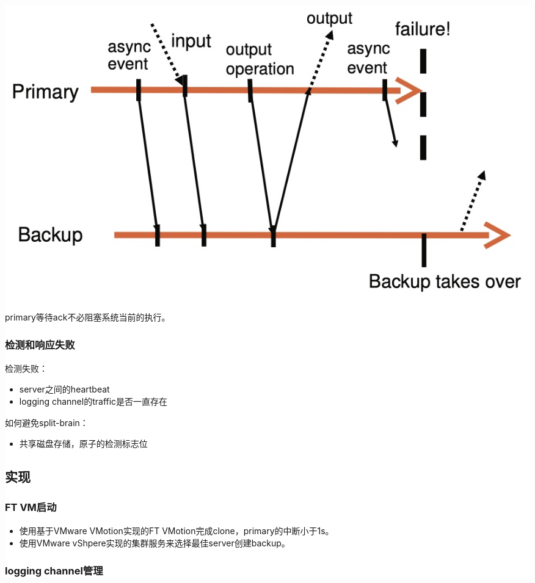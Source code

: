 ![-w470](/images/2019/15628165996172.jpg)

primary等待ack不必阻塞系统当前的执行。

### 检测和响应失败
检测失败：
* server之间的heartbeat
* logging channel的traffic是否一直存在

如何避免split-brain：
* 共享磁盘存储，原子的检测标志位

## 实现
### FT VM启动
* 使用基于VMware VMotion实现的FT VMotion完成clone，primary的中断小于1s。
* 使用VMware vShpere实现的集群服务来选择最佳server创建backup。

### logging channel管理